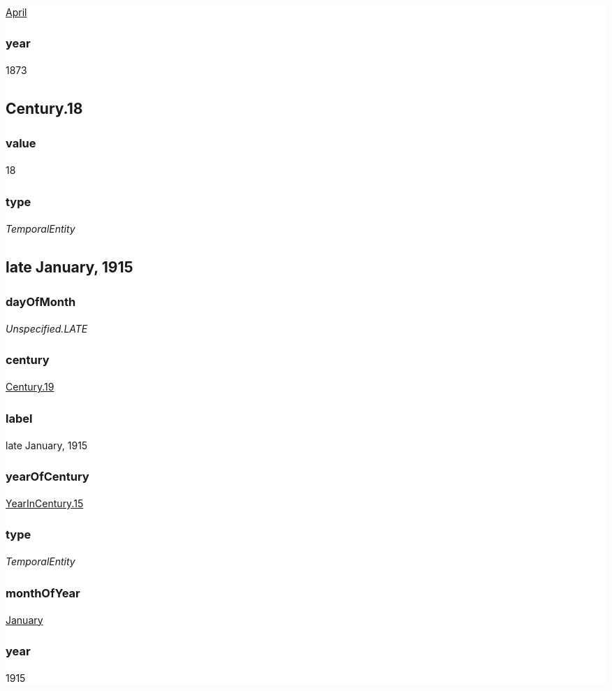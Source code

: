 
[April](#April)

### year


1873

## Century.18

### value


18

### type


*TemporalEntity*

## late January, 1915

### dayOfMonth


*Unspecified.LATE*

### century


[Century.19](#Century.19)

### label


late January, 1915

### yearOfCentury


[YearInCentury.15](#YearInCentury.15)

### type


*TemporalEntity*

### monthOfYear


[January](#January)

### year


1915

